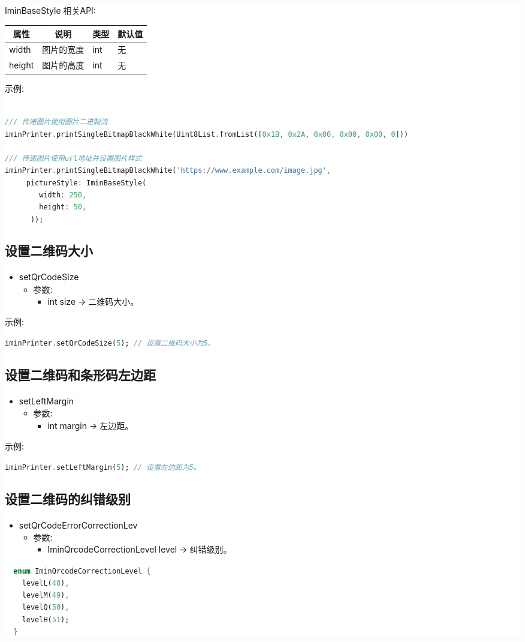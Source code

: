 IminBaseStyle 相关API:

| 属性 | 说明 | 类型 | 默认值  |
| ---- | ----| ----| ---- |
| width | 图片的宽度 | int  | 无 |
| height | 图片的高度 | int| 无 |

示例:
```dart

/// 传递图片使用图片二进制流
iminPrinter.printSingleBitmapBlackWhite(Uint8List.fromList([0x1B, 0x2A, 0x00, 0x00, 0x00, 0]))

/// 传递图片使用url地址并设置图片样式
iminPrinter.printSingleBitmapBlackWhite('https://www.example.com/image.jpg',
     pictureStyle: IminBaseStyle(
        width: 250,
        height: 50,
      ));

```

## 设置二维码大小
 - setQrCodeSize
    - 参数:
      - int size -> 二维码大小。

示例:
```dart
iminPrinter.setQrCodeSize(5); // 设置二维码大小为5。
```

## 设置二维码和条形码左边距
  - setLeftMargin
    - 参数:
      - int  margin -> 左边距。

示例:
```dart
iminPrinter.setLeftMargin(5); // 设置左边距为5。
```

## 设置二维码的纠错级别
 - setQrCodeErrorCorrectionLev
    - 参数:
      -  IminQrcodeCorrectionLevel level -> 纠错级别。

```dart
  enum IminQrcodeCorrectionLevel {
    levelL(48),
    levelM(49),
    levelQ(50),
    levelH(51);
  }
```

